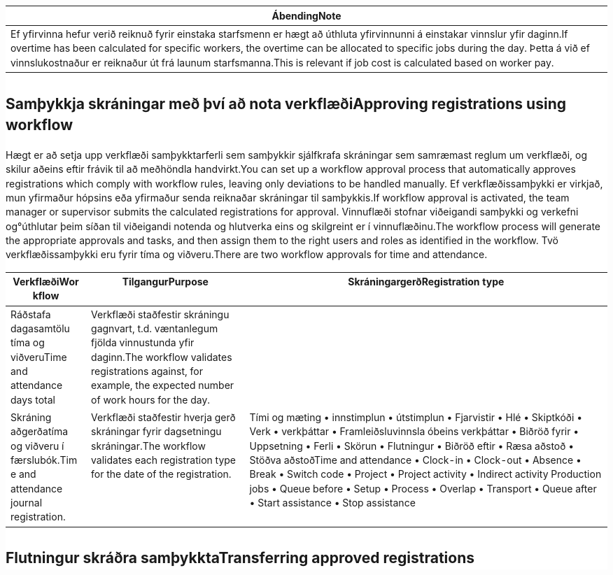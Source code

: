 | <span data-ttu-id="98b0c-157">**Ábending**</span><span class="sxs-lookup"><span data-stu-id="98b0c-157">**Note**</span></span>                                                                                                                                                                             |
|--------------------------------------------------------------------------------------------------------------------------------------------------------------------------------------|
| <span data-ttu-id="98b0c-158">Ef yfirvinna hefur verið reiknuð fyrir einstaka starfsmenn er hægt að úthluta yfirvinnunni á einstakar vinnslur yfir daginn.</span><span class="sxs-lookup"><span data-stu-id="98b0c-158">If overtime has been calculated for specific workers, the overtime can be allocated to specific jobs during the day.</span></span> <span data-ttu-id="98b0c-159">Þetta á við ef vinnslukostnaður er reiknaður út frá launum starfsmanna.</span><span class="sxs-lookup"><span data-stu-id="98b0c-159">This is relevant if job cost is calculated based on worker pay.</span></span> |

## <a name="approving-registrations-using-workflow"></a><span data-ttu-id="98b0c-160"> Samþykkja skráningar með því að nota verkflæði</span><span class="sxs-lookup"><span data-stu-id="98b0c-160">Approving registrations using workflow</span></span>
<span data-ttu-id="98b0c-161">Hægt er að setja upp verkflæði samþykktarferli sem samþykkir sjálfkrafa skráningar sem samræmast reglum um verkflæði, og skilur aðeins eftir frávik til að meðhöndla handvirkt.</span><span class="sxs-lookup"><span data-stu-id="98b0c-161">You can set up a workflow approval process that automatically approves registrations which comply with workflow rules, leaving only deviations to be handled manually.</span></span> <span data-ttu-id="98b0c-162">Ef verkflæðissamþykki er virkjað, mun yfirmaður hópsins eða yfirmaður senda reiknaðar skráningar til samþykkis.</span><span class="sxs-lookup"><span data-stu-id="98b0c-162">If workflow approval is activated, the team manager or supervisor submits the calculated registrations for approval.</span></span> <span data-ttu-id="98b0c-163">Vinnuflæði stofnar viðeigandi samþykki og verkefni og°úthlutar þeim síðan til viðeigandi notenda og hlutverka eins og skilgreint er í vinnuflæðinu.</span><span class="sxs-lookup"><span data-stu-id="98b0c-163">The workflow process will generate the appropriate approvals and tasks, and then assign them to the right users and roles as identified in the workflow.</span></span> <span data-ttu-id="98b0c-164">Tvö verkflæðissamþykki eru fyrir tíma og viðveru.</span><span class="sxs-lookup"><span data-stu-id="98b0c-164">There are two workflow approvals for time and attendance.</span></span>

| <span data-ttu-id="98b0c-165">Verkflæði</span><span class="sxs-lookup"><span data-stu-id="98b0c-165">Workflow</span></span>                                  | <span data-ttu-id="98b0c-166">Tilgangur</span><span class="sxs-lookup"><span data-stu-id="98b0c-166">Purpose</span></span>                                                                                                   | <span data-ttu-id="98b0c-167">Skráningargerð</span><span class="sxs-lookup"><span data-stu-id="98b0c-167">Registration type</span></span>                                                                                                                                                                                                                                     |
|-------------------------------------------|-----------------------------------------------------------------------------------------------------------|-------------------------------------------------------------------------------------------------------------------------------------------------------------------------------------------------------------------------------------------------------|
| <span data-ttu-id="98b0c-168">Ráðstafa dagasamtölu tíma og viðveru</span><span class="sxs-lookup"><span data-stu-id="98b0c-168">Time and attendance days total</span></span>            | <span data-ttu-id="98b0c-169">Verkflæði staðfestir skráningu gagnvart, t.d. væntanlegum fjölda vinnustunda yfir daginn.</span><span class="sxs-lookup"><span data-stu-id="98b0c-169">The workflow validates registrations against, for example, the expected number of work hours for the day.</span></span> |                                                                                                                                                                                                                                                       |
| <span data-ttu-id="98b0c-170">Skráning aðgerðatíma og viðveru í færslubók.</span><span class="sxs-lookup"><span data-stu-id="98b0c-170">Time and attendance journal registration.</span></span> | <span data-ttu-id="98b0c-171">Verkflæði staðfestir hverja gerð skráningar fyrir dagsetningu skráningar.</span><span class="sxs-lookup"><span data-stu-id="98b0c-171">The workflow validates each registration type for the date of the registration.</span></span>                           | <span data-ttu-id="98b0c-172">Tími og mæting • innstimplun • útstimplun • Fjarvistir • Hlé • Skiptkóði • Verk • verkþáttar • Framleiðsluvinnsla óbeins verkþáttar • Biðröð fyrir • Uppsetning • Ferli • Skörun • Flutningur • Biðröð eftir • Ræsa aðstoð • Stöðva aðstoð</span><span class="sxs-lookup"><span data-stu-id="98b0c-172">Time and attendance • Clock-in • Clock-out • Absence • Break • Switch code • Project • Project activity • Indirect activity Production jobs • Queue before • Setup • Process • Overlap • Transport • Queue after • Start assistance • Stop assistance</span></span> |

 

## <a name="transferring-approved-registrations"></a><span data-ttu-id="98b0c-173">Flutningur skráðra samþykkta</span><span class="sxs-lookup"><span data-stu-id="98b0c-173">Transferring approved registrations</span></span>